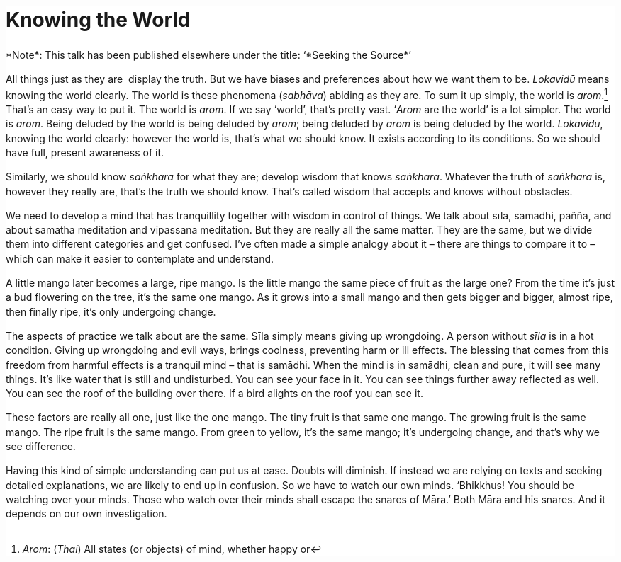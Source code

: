 Knowing the World
=================

<p class="chapter-footnote" markdown="1">*Note*: This talk has been
published elsewhere under the title: ‘*Seeking the Source*’</p>

<span class="dropcaps-first" markdown="1">A</span><span
class="dropcaps-words" markdown="1">ll things just as they
are</span>&nbsp; display the truth. But we have biases and preferences
about how we want them to be. *Lokavidū* means knowing the world
clearly. The world is these phenomena (*sabhāva*) abiding as they are.
To sum it up simply, the world is *arom*.[^1] That’s an easy way to put
it. The world is *arom*. If we say ‘world’, that’s pretty vast. ‘*Arom*
are the world’ is a lot simpler. The world is *arom*. Being deluded by
the world is being deluded by *arom*; being deluded by *arom* is being
deluded by the world. *Lokavidū*, knowing the world clearly: however the
world is, that’s what we should know. It exists according to its
conditions. So we should have full, present awareness of it.

Similarly, we should know *saṅkhāra* for what they are; develop wisdom
that knows *saṅkhārā*. Whatever the truth of *saṅkhārā* is, however they
really are, that’s the truth we should know. That’s called wisdom that
accepts and knows without obstacles.

We need to develop a mind that has tranquillity together with wisdom in
control of things. We talk about sīla, samādhi, paññā, and about samatha
meditation and vipassanā meditation. But they are really all the same
matter. They are the same, but we divide them into different categories
and get confused. I’ve often made a simple analogy about it – there are
things to compare it to – which can make it easier to contemplate and
understand.

A little mango later becomes a large, ripe mango. Is the little mango
the same piece of fruit as the large one? From the time it’s just a bud
flowering on the tree, it’s the same one mango. As it grows into a small
mango and then gets bigger and bigger, almost ripe, then finally ripe,
it’s only undergoing change.

The aspects of practice we talk about are the same. Sīla simply means
giving up wrongdoing. A person without *sīla* is in a hot condition.
Giving up wrongdoing and evil ways, brings coolness, preventing harm or
ill effects. The blessing that comes from this freedom from harmful
effects is a tranquil mind – that is samādhi. When the mind is in
samādhi, clean and pure, it will see many things. It’s like water that
is still and undisturbed. You can see your face in it. You can see
things further away reflected as well. You can see the roof of the
building over there. If a bird alights on the roof you can see it.

These factors are really all one, just like the one mango. The tiny
fruit is that same one mango. The growing fruit is the same mango. The
ripe fruit is the same mango. From green to yellow, it’s the same mango;
it’s undergoing change, and that’s why we see difference.

Having this kind of simple understanding can put us at ease. Doubts will
diminish. If instead we are relying on texts and seeking detailed
explanations, we are likely to end up in confusion. So we have to watch
our own minds. ‘Bhikkhus! You should be watching over your minds. Those
who watch over their minds shall escape the snares of Māra.’ Both Māra
and his snares. And it depends on our own investigation.


[^1]: *Arom*: (*Thai*) All states (or objects) of mind, whether happy or
[^2]: literally ‘count’
[^3]: Because they are still in the realm of concepts.